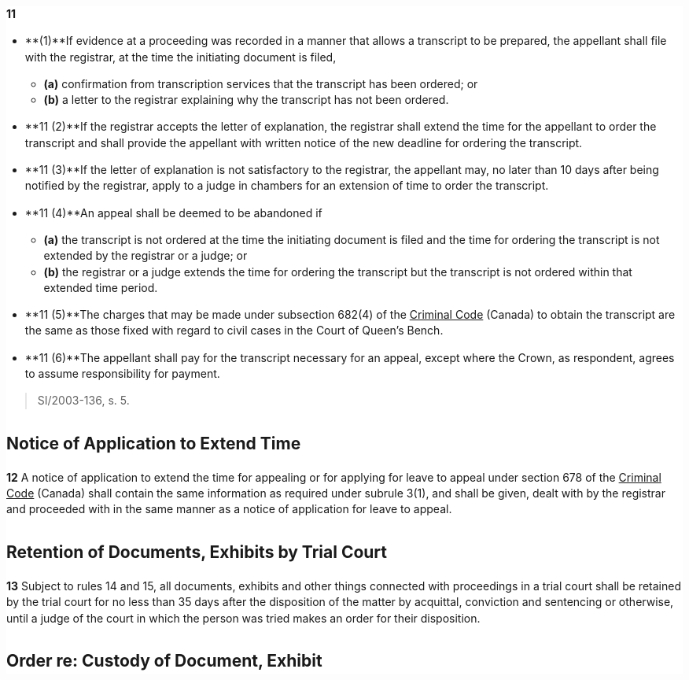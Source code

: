 
**11** 

- **(1)**If evidence at a proceeding was recorded in a manner that allows a transcript to be prepared, the appellant shall file with the registrar, at the time the initiating document is filed,
	- **(a)** confirmation from transcription services that the transcript has been ordered; or
	- **(b)** a letter to the registrar explaining why the transcript has not been ordered.

- **11 (2)**If the registrar accepts the letter of explanation, the registrar shall extend the time for the appellant to order the transcript and shall provide the appellant with written notice of the new deadline for ordering the transcript.

- **11 (3)**If the letter of explanation is not satisfactory to the registrar, the appellant may, no later than 10 days after being notified by the registrar, apply to a judge in chambers for an extension of time to order the transcript.

- **11 (4)**An appeal shall be deemed to be abandoned if
	- **(a)** the transcript is not ordered at the time the initiating document is filed and the time for ordering the transcript is not extended by the registrar or a judge; or
	- **(b)** the registrar or a judge extends the time for ordering the transcript but the transcript is not ordered within that extended time period.

- **11 (5)**The charges that may be made under subsection 682(4) of the [Criminal Code](/en/Acts/Revised%20Statutes%20of%20Canada/C/C-46.md) (Canada) to obtain the transcript are the same as those fixed with regard to civil cases in the Court of Queen’s Bench.

- **11 (6)**The appellant shall pay for the transcript necessary for an appeal, except where the Crown, as respondent, agrees to assume responsibility for payment.
> SI/2003-136, s. 5.





## Notice of Application to Extend Time


**12** A notice of application to extend the time for appealing or for applying for leave to appeal under section 678 of the [Criminal Code](/en/Acts/Revised%20Statutes%20of%20Canada/C/C-46.md) (Canada) shall contain the same information as required under subrule 3(1), and shall be given, dealt with by the registrar and proceeded with in the same manner as a notice of application for leave to appeal.




## Retention of Documents, Exhibits by Trial Court


**13** Subject to rules 14 and 15, all documents, exhibits and other things connected with proceedings in a trial court shall be retained by the trial court for no less than 35 days after the disposition of the matter by acquittal, conviction and sentencing or otherwise, until a judge of the court in which the person was tried makes an order for their disposition.




## Order re: Custody of Document, Exhibit
